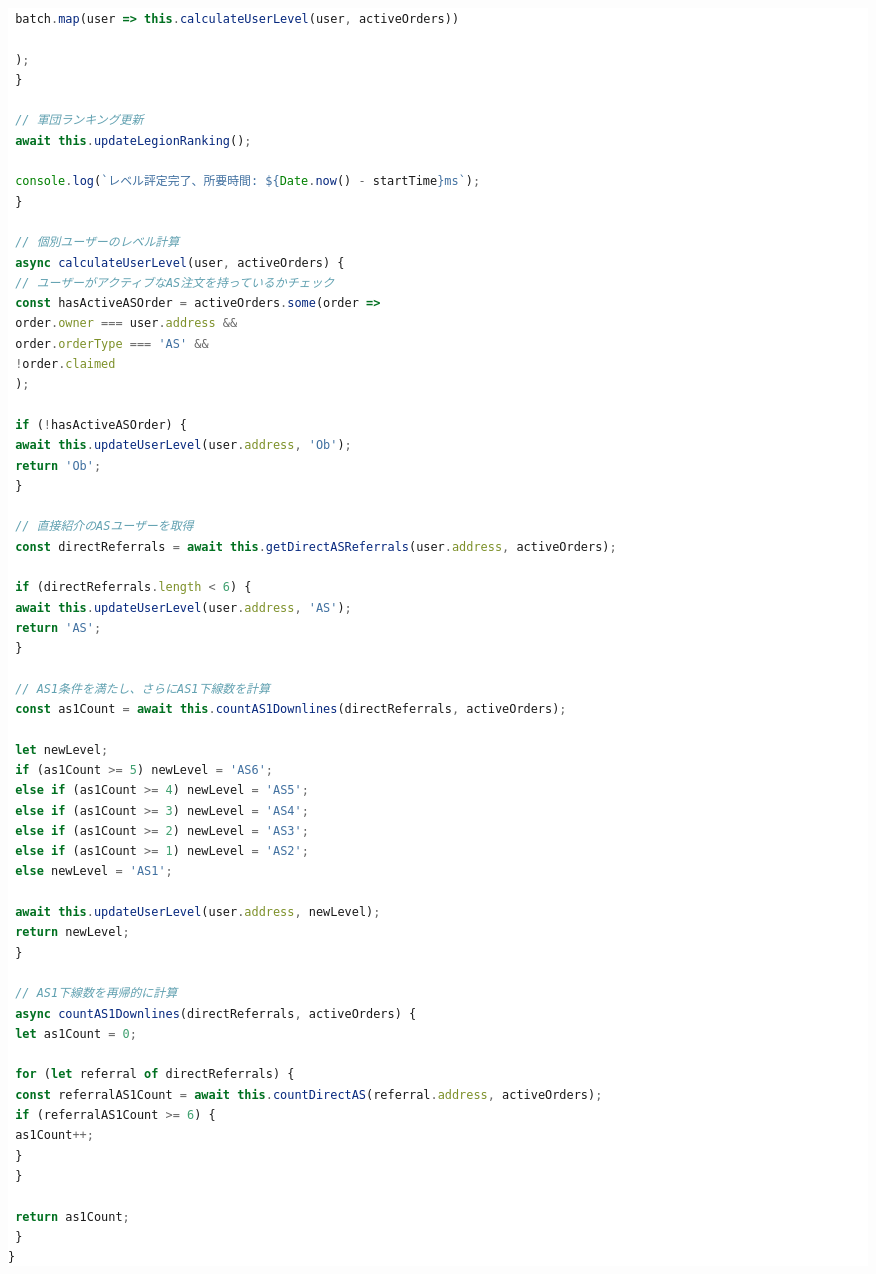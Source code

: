 ```javascript
 batch.map(user => this.calculateUserLevel(user, activeOrders))

 );
 }
 
 // 軍団ランキング更新
 await this.updateLegionRanking();
 
 console.log(`レベル評定完了、所要時間: ${Date.now() - startTime}ms`);
 }
 
 // 個別ユーザーのレベル計算
 async calculateUserLevel(user, activeOrders) {
 // ユーザーがアクティブなAS注文を持っているかチェック
 const hasActiveASOrder = activeOrders.some(order => 
 order.owner === user.address && 
 order.orderType === 'AS' && 
 !order.claimed
 );
 
 if (!hasActiveASOrder) {
 await this.updateUserLevel(user.address, 'Ob');
 return 'Ob';
 }
 
 // 直接紹介のASユーザーを取得
 const directReferrals = await this.getDirectASReferrals(user.address, activeOrders);
 
 if (directReferrals.length < 6) {
 await this.updateUserLevel(user.address, 'AS');
 return 'AS';
 }
 
 // AS1条件を満たし、さらにAS1下線数を計算
 const as1Count = await this.countAS1Downlines(directReferrals, activeOrders);
 
 let newLevel;
 if (as1Count >= 5) newLevel = 'AS6';
 else if (as1Count >= 4) newLevel = 'AS5';
 else if (as1Count >= 3) newLevel = 'AS4';
 else if (as1Count >= 2) newLevel = 'AS3';
 else if (as1Count >= 1) newLevel = 'AS2';
 else newLevel = 'AS1';
 
 await this.updateUserLevel(user.address, newLevel);
 return newLevel;
 }
 
 // AS1下線数を再帰的に計算
 async countAS1Downlines(directReferrals, activeOrders) {
 let as1Count = 0;
 
 for (let referral of directReferrals) {
 const referralAS1Count = await this.countDirectAS(referral.address, activeOrders);
 if (referralAS1Count >= 6) {
 as1Count++;
 }
 }
 
 return as1Count;
 }
}
```